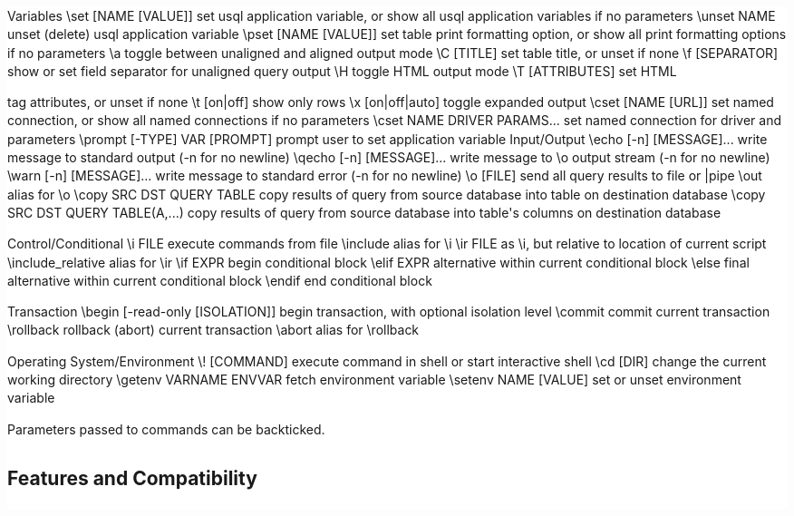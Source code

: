 Variables
  \\set \[NAME \[VALUE\]\]               set usql application variable, or show all usql application
                                    variables if no parameters
  \\unset NAME                       unset (delete) usql application variable
  \\pset \[NAME \[VALUE\]\]              set table print formatting option, or show all print
                                    formatting options if no parameters
  \\a                                toggle between unaligned and aligned output mode
  \\C \[TITLE\]                        set table title, or unset if none
  \\f \[SEPARATOR\]                    show or set field separator for unaligned query output
  \\H                                toggle HTML output mode
  \\T \[ATTRIBUTES\]                   set HTML <table> tag attributes, or unset if none
  \\t \[on|off\]                       show only rows
  \\x \[on|off|auto\]                  toggle expanded output
  \\cset \[NAME \[URL\]\]                set named connection, or show all named connections if no
                                    parameters
  \\cset NAME DRIVER PARAMS...       set named connection for driver and parameters
  \\prompt \[-TYPE\] VAR \[PROMPT\]      prompt user to set application variable
Input/Output
  \\echo \[-n\] \[MESSAGE\]...           write message to standard output (-n for no newline)
  \\qecho \[-n\] \[MESSAGE\]...          write message to \\o output stream (-n for no newline)
  \\warn \[-n\] \[MESSAGE\]...           write message to standard error (-n for no newline)
  \\o \[FILE\]                         send all query results to file or |pipe
  \\out                              alias for \\o
  \\copy SRC DST QUERY TABLE         copy results of query from source database into table on
                                    destination database
  \\copy SRC DST QUERY TABLE(A,...)  copy results of query from source database into table's
                                    columns on destination database

Control/Conditional
  \\i FILE                           execute commands from file
  \\include                          alias for \\i
  \\ir FILE                          as \\i, but relative to location of current script
  \\include\_relative                 alias for \\ir
  \\if EXPR                          begin conditional block
  \\elif EXPR                        alternative within current conditional block
  \\else                             final alternative within current conditional block
  \\endif                            end conditional block

Transaction
  \\begin \[-read-only \[ISOLATION\]\]   begin transaction, with optional isolation level
  \\commit                           commit current transaction
  \\rollback                         rollback (abort) current transaction
  \\abort                            alias for \\rollback

Operating System/Environment
  \\! \[COMMAND\]                      execute command in shell or start interactive shell
  \\cd \[DIR\]                         change the current working directory
  \\getenv VARNAME ENVVAR            fetch environment variable
  \\setenv NAME \[VALUE\]              set or unset environment variable

Parameters passed to commands can be backticked.

Features and Compatibility
--------------------------
